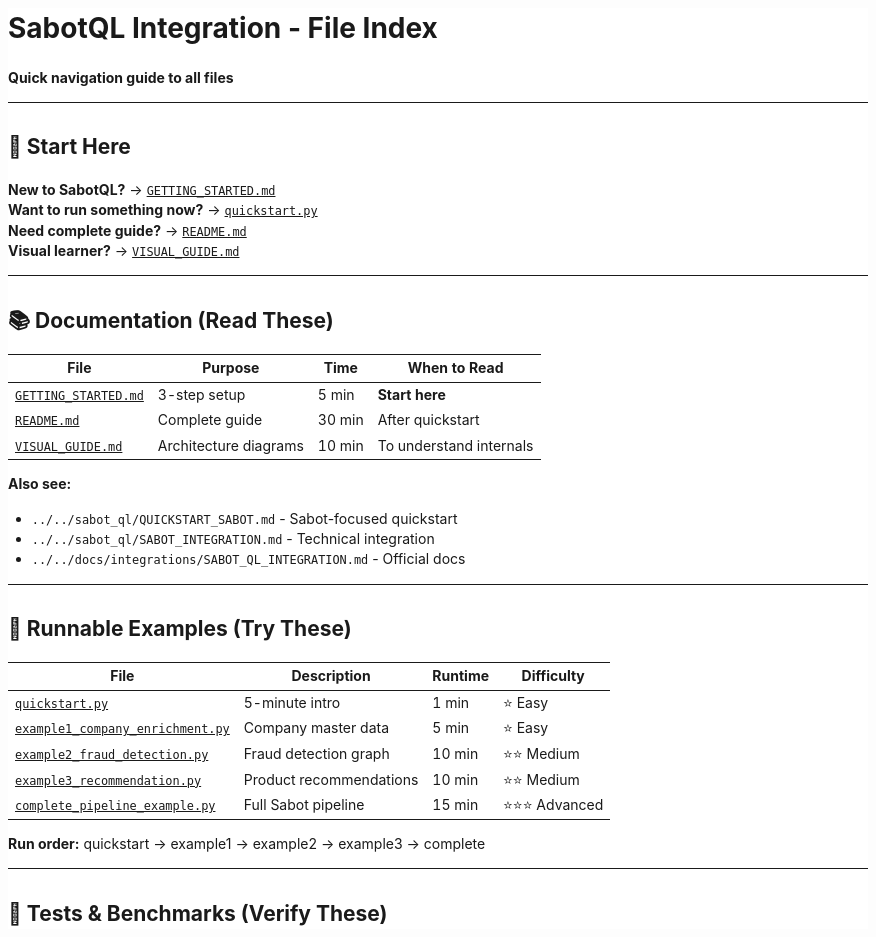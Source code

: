 # SabotQL Integration - File Index

**Quick navigation guide to all files**

---

## 🚀 Start Here

**New to SabotQL?** → [`GETTING_STARTED.md`](GETTING_STARTED.md)  
**Want to run something now?** → [`quickstart.py`](quickstart.py)  
**Need complete guide?** → [`README.md`](README.md)  
**Visual learner?** → [`VISUAL_GUIDE.md`](VISUAL_GUIDE.md)

---

## 📚 Documentation (Read These)

| File | Purpose | Time | When to Read |
|------|---------|------|--------------|
| [`GETTING_STARTED.md`](GETTING_STARTED.md) | 3-step setup | 5 min | **Start here** |
| [`README.md`](README.md) | Complete guide | 30 min | After quickstart |
| [`VISUAL_GUIDE.md`](VISUAL_GUIDE.md) | Architecture diagrams | 10 min | To understand internals |

**Also see:**
- `../../sabot_ql/QUICKSTART_SABOT.md` - Sabot-focused quickstart
- `../../sabot_ql/SABOT_INTEGRATION.md` - Technical integration
- `../../docs/integrations/SABOT_QL_INTEGRATION.md` - Official docs

---

## 🏃 Runnable Examples (Try These)

| File | Description | Runtime | Difficulty |
|------|-------------|---------|------------|
| [`quickstart.py`](quickstart.py) | 5-minute intro | 1 min | ⭐ Easy |
| [`example1_company_enrichment.py`](example1_company_enrichment.py) | Company master data | 5 min | ⭐ Easy |
| [`example2_fraud_detection.py`](example2_fraud_detection.py) | Fraud detection graph | 10 min | ⭐⭐ Medium |
| [`example3_recommendation.py`](example3_recommendation.py) | Product recommendations | 10 min | ⭐⭐ Medium |
| [`complete_pipeline_example.py`](complete_pipeline_example.py) | Full Sabot pipeline | 15 min | ⭐⭐⭐ Advanced |

**Run order:** quickstart → example1 → example2 → example3 → complete

---

## 🧪 Tests & Benchmarks (Verify These)
